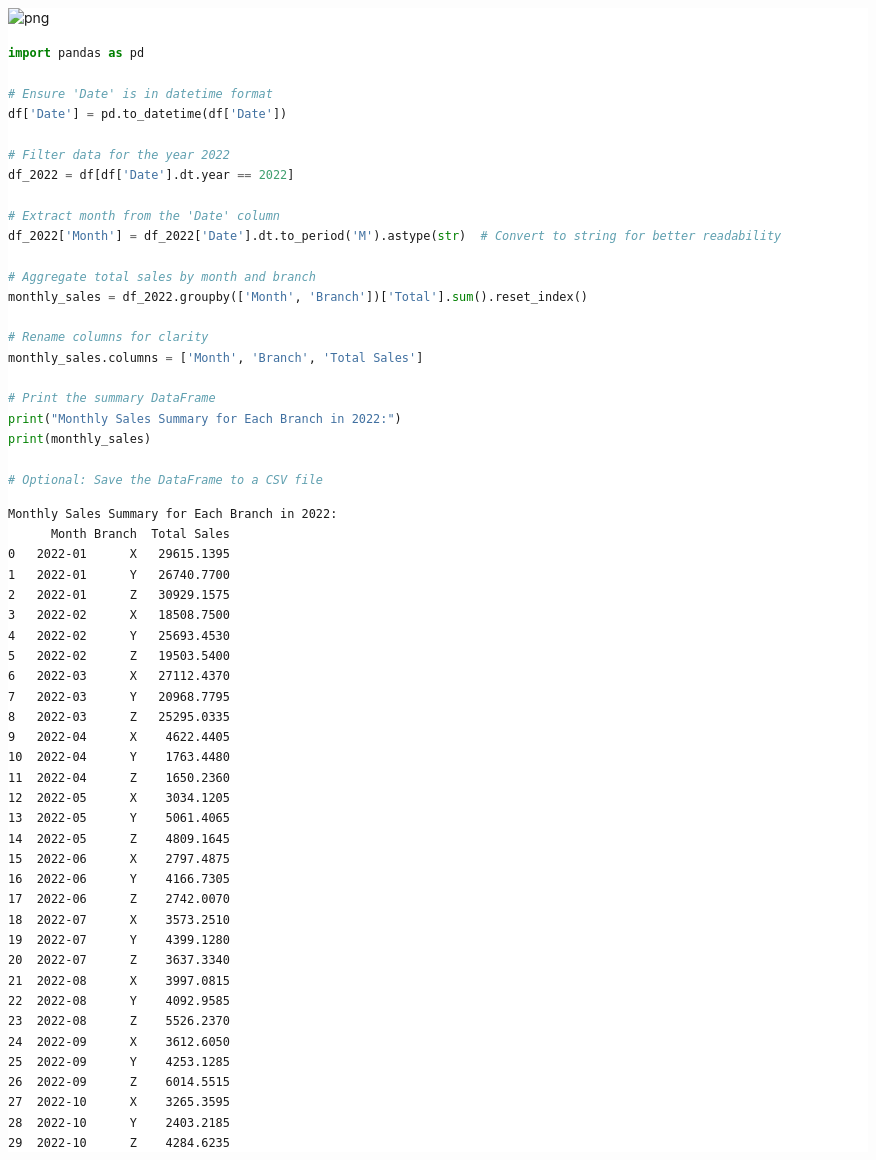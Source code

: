 
    
![png](output_9_0.png)
    



```python
import pandas as pd

# Ensure 'Date' is in datetime format
df['Date'] = pd.to_datetime(df['Date'])

# Filter data for the year 2022
df_2022 = df[df['Date'].dt.year == 2022]

# Extract month from the 'Date' column
df_2022['Month'] = df_2022['Date'].dt.to_period('M').astype(str)  # Convert to string for better readability

# Aggregate total sales by month and branch
monthly_sales = df_2022.groupby(['Month', 'Branch'])['Total'].sum().reset_index()

# Rename columns for clarity
monthly_sales.columns = ['Month', 'Branch', 'Total Sales']

# Print the summary DataFrame
print("Monthly Sales Summary for Each Branch in 2022:")
print(monthly_sales)

# Optional: Save the DataFrame to a CSV file

```

    Monthly Sales Summary for Each Branch in 2022:
          Month Branch  Total Sales
    0   2022-01      X   29615.1395
    1   2022-01      Y   26740.7700
    2   2022-01      Z   30929.1575
    3   2022-02      X   18508.7500
    4   2022-02      Y   25693.4530
    5   2022-02      Z   19503.5400
    6   2022-03      X   27112.4370
    7   2022-03      Y   20968.7795
    8   2022-03      Z   25295.0335
    9   2022-04      X    4622.4405
    10  2022-04      Y    1763.4480
    11  2022-04      Z    1650.2360
    12  2022-05      X    3034.1205
    13  2022-05      Y    5061.4065
    14  2022-05      Z    4809.1645
    15  2022-06      X    2797.4875
    16  2022-06      Y    4166.7305
    17  2022-06      Z    2742.0070
    18  2022-07      X    3573.2510
    19  2022-07      Y    4399.1280
    20  2022-07      Z    3637.3340
    21  2022-08      X    3997.0815
    22  2022-08      Y    4092.9585
    23  2022-08      Z    5526.2370
    24  2022-09      X    3612.6050
    25  2022-09      Y    4253.1285
    26  2022-09      Z    6014.5515
    27  2022-10      X    3265.3595
    28  2022-10      Y    2403.2185
    29  2022-10      Z    4284.6235